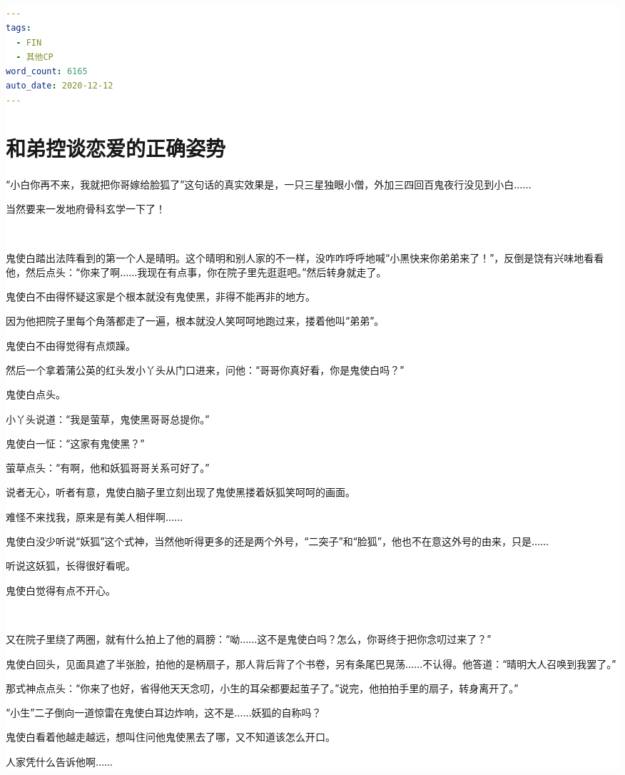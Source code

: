 ```yaml
---
tags:
  - FIN
  - 其他CP
word_count: 6165
auto_date: 2020-12-12
---
```


# 和弟控谈恋爱的正确姿势

“小白你再不来，我就把你哥嫁给脸狐了”这句话的真实效果是，一只三星独眼小僧，外加三四回百鬼夜行没见到小白……

当然要来一发地府骨科玄学一下了！

<br>

鬼使白踏出法阵看到的第一个人是晴明。这个晴明和别人家的不一样，没咋咋呼呼地喊“小黑快来你弟弟来了！”，反倒是饶有兴味地看看他，然后点头：“你来了啊……我现在有点事，你在院子里先逛逛吧。”然后转身就走了。

鬼使白不由得怀疑这家是个根本就没有鬼使黑，非得不能再非的地方。

因为他把院子里每个角落都走了一遍，根本就没人笑呵呵地跑过来，搂着他叫“弟弟”。

鬼使白不由得觉得有点烦躁。

然后一个拿着蒲公英的红头发小丫头从门口进来，问他：“哥哥你真好看，你是鬼使白吗？”

鬼使白点头。

小丫头说道：“我是萤草，鬼使黑哥哥总提你。”

鬼使白一怔：“这家有鬼使黑？”

萤草点头：“有啊，他和妖狐哥哥关系可好了。”

说者无心，听者有意，鬼使白脑子里立刻出现了鬼使黑搂着妖狐笑呵呵的画面。

难怪不来找我，原来是有美人相伴啊……

鬼使白没少听说“妖狐”这个式神，当然他听得更多的还是两个外号，“二突子”和“脸狐”，他也不在意这外号的由来，只是……

听说这妖狐，长得很好看呢。

鬼使白觉得有点不开心。

<br>

又在院子里绕了两圈，就有什么拍上了他的肩膀：“呦……这不是鬼使白吗？怎么，你哥终于把你念叨过来了？”

鬼使白回头，见面具遮了半张脸，拍他的是柄扇子，那人背后背了个书卷，另有条尾巴晃荡……不认得。他答道：“晴明大人召唤到我罢了。”

那式神点点头：“你来了也好，省得他天天念叨，小生的耳朵都要起茧子了。”说完，他拍拍手里的扇子，转身离开了。”

“小生”二子倒向一道惊雷在鬼使白耳边炸响，这不是……妖狐的自称吗？

鬼使白看着他越走越远，想叫住问他鬼使黑去了哪，又不知道该怎么开口。

人家凭什么告诉他啊……
